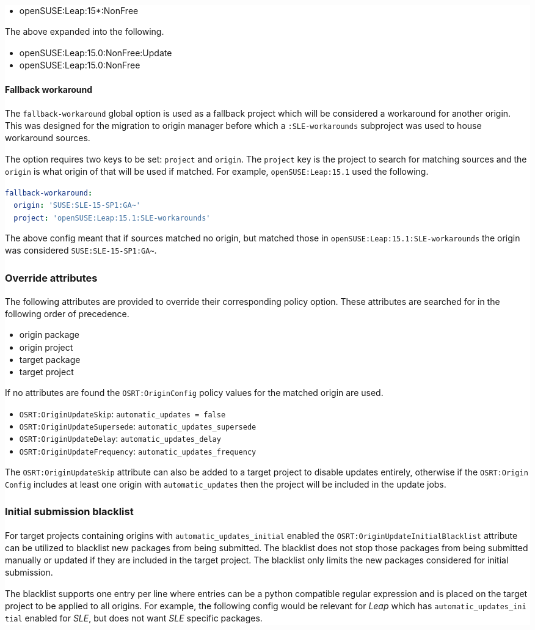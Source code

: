 - openSUSE:Leap:15*:NonFree

The above expanded into the following.

- openSUSE:Leap:15.0:NonFree:Update
- openSUSE:Leap:15.0:NonFree

#### Fallback workaround

The `fallback-workaround` global option is used as a fallback project which will be considered a workaround for another origin. This was designed for the migration to origin manager before which a `:SLE-workarounds` subproject was used to house workaround sources.

The option requires two keys to be set: `project` and `origin`. The `project` key is the project to search for matching sources and the `origin` is what origin of that will be used if matched. For example, `openSUSE:Leap:15.1` used the following.

```yaml
fallback-workaround:
  origin: 'SUSE:SLE-15-SP1:GA~'
  project: 'openSUSE:Leap:15.1:SLE-workarounds'
```

The above config meant that if sources matched no origin, but matched those in `openSUSE:Leap:15.1:SLE-workarounds` the origin was considered `SUSE:SLE-15-SP1:GA~`.

### Override attributes

The following attributes are provided to override their corresponding policy option. These attributes are searched for in the following order of precedence.

- origin package
- origin project
- target package
- target project

If no attributes are found the `OSRT:OriginConfig` policy values for the matched origin are used.

- `OSRT:OriginUpdateSkip`: `automatic_updates = false`
- `OSRT:OriginUpdateSupersede`: `automatic_updates_supersede`
- `OSRT:OriginUpdateDelay`: `automatic_updates_delay`
- `OSRT:OriginUpdateFrequency`: `automatic_updates_frequency`

The `OSRT:OriginUpdateSkip` attribute can also be added to a target project to disable updates entirely, otherwise if the `OSRT:OriginConfig` includes at least one origin with `automatic_updates` then the project will be included in the update jobs.

### Initial submission blacklist

For target projects containing origins with `automatic_updates_initial` enabled the `OSRT:OriginUpdateInitialBlacklist` attribute can be utilized to blacklist new packages from being submitted. The blacklist does not stop those packages from being submitted manually or updated if they are included in the target project. The blacklist only limits the new packages considered for initial submission.

The blacklist supports one entry per line where entries can be a python compatible regular expression and is placed on the target project to be applied to all origins. For example, the following config would be relevant for _Leap_ which has `automatic_updates_initial` enabled for _SLE_, but does not want _SLE_ specific packages.
